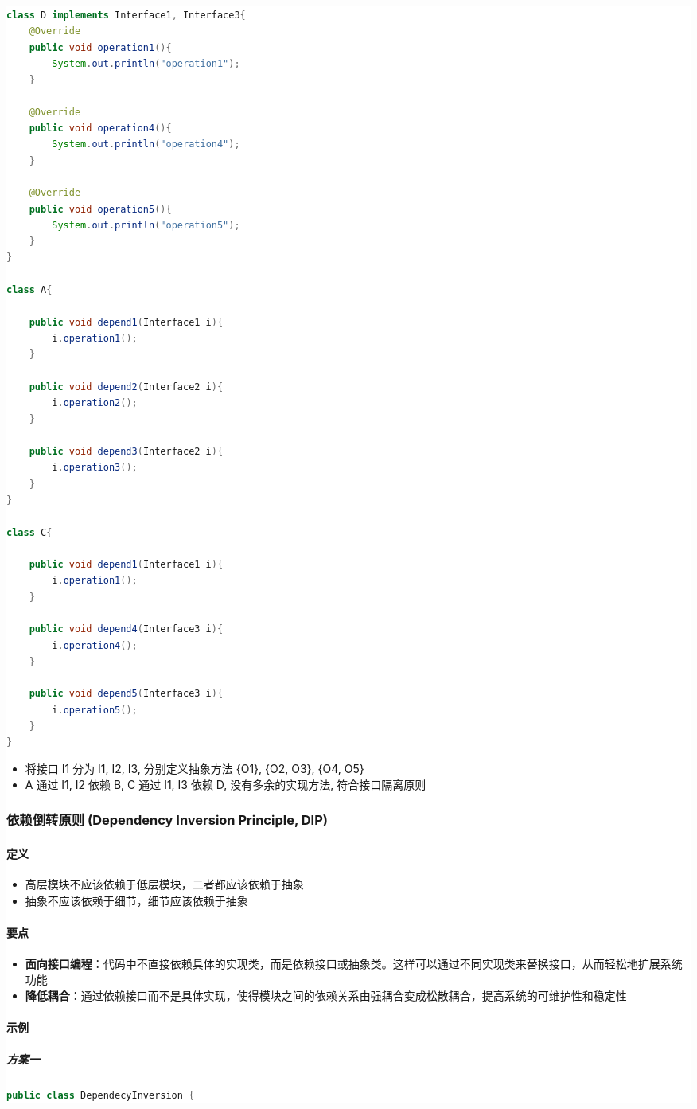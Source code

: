 ```java
class D implements Interface1, Interface3{  
    @Override  
    public void operation1(){  
        System.out.println("operation1");  
    }  
  
    @Override  
    public void operation4(){  
        System.out.println("operation4");  
    }  
  
    @Override  
    public void operation5(){  
        System.out.println("operation5");  
    }  
}  
  
class A{  
  
    public void depend1(Interface1 i){  
        i.operation1();  
    }  
  
    public void depend2(Interface2 i){  
        i.operation2();  
    }  
  
    public void depend3(Interface2 i){  
        i.operation3();  
    }  
}  
  
class C{  
  
    public void depend1(Interface1 i){  
        i.operation1();  
    }  
  
    public void depend4(Interface3 i){  
        i.operation4();  
    }  
  
    public void depend5(Interface3 i){  
        i.operation5();  
    }  
}
```
- 将接口 I1 分为 I1, I2, I3, 分别定义抽象方法 {O1}, {O2, O3}, {O4, O5}
- A 通过 I1, I2 依赖 B, C 通过 I1, I3 依赖 D, 没有多余的实现方法, 符合接口隔离原则

### 依赖倒转原则 (Dependency Inversion Principle, DIP)
#### 定义
- 高层模块不应该依赖于低层模块，二者都应该依赖于抽象
- 抽象不应该依赖于细节，细节应该依赖于抽象
#### 要点
- **面向接口编程**：代码中不直接依赖具体的实现类，而是依赖接口或抽象类。这样可以通过不同实现类来替换接口，从而轻松地扩展系统功能
- **降低耦合**：通过依赖接口而不是具体实现，使得模块之间的依赖关系由强耦合变成松散耦合，提高系统的可维护性和稳定性
#### 示例
##### 方案一
```java
public class DependecyInversion {  
```